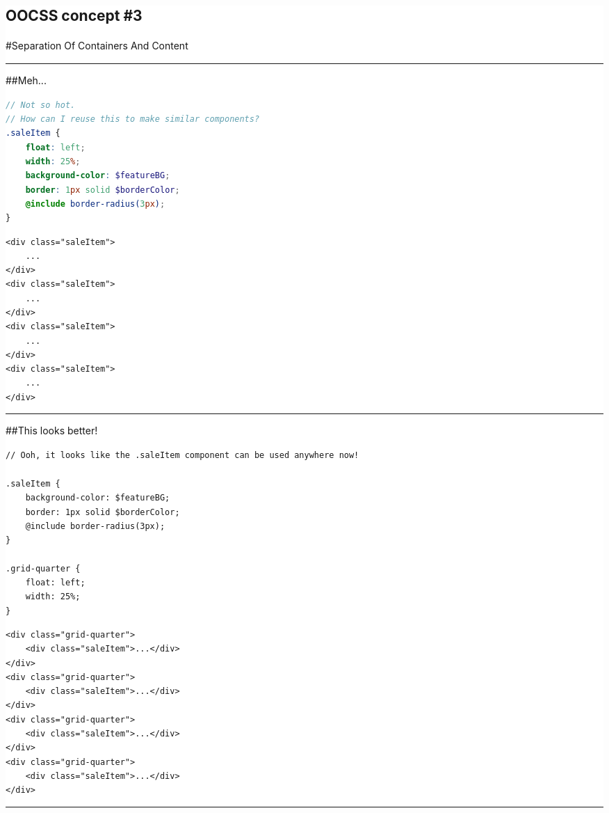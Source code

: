 
## OOCSS concept #3
#Separation Of Containers And Content

---
##Meh...
```scss
// Not so hot.
// How can I reuse this to make similar components?
.saleItem {
	float: left;
	width: 25%;
	background-color: $featureBG;
	border: 1px solid $borderColor;
	@include border-radius(3px);
}
```
```
<div class="saleItem">
	...
</div>
<div class="saleItem">
	...
</div>
<div class="saleItem">
	...
</div>
<div class="saleItem">
	...
</div>
```

---

##This looks better!

```
// Ooh, it looks like the .saleItem component can be used anywhere now!

.saleItem {
	background-color: $featureBG;
	border: 1px solid $borderColor;
	@include border-radius(3px);
}

.grid-quarter {
	float: left;
	width: 25%;
}
```
```
<div class="grid-quarter">
	<div class="saleItem">...</div>
</div>
<div class="grid-quarter">
	<div class="saleItem">...</div>
</div>
<div class="grid-quarter">
	<div class="saleItem">...</div>
</div>
<div class="grid-quarter">
	<div class="saleItem">...</div>
</div>
```

---